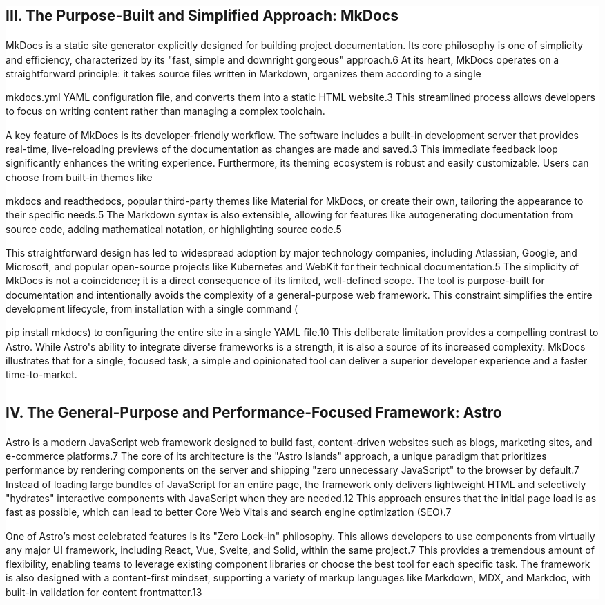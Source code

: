 ## **III. The Purpose-Built and Simplified Approach: MkDocs**

MkDocs is a static site generator explicitly designed for building project documentation. Its core philosophy is one of simplicity and efficiency, characterized by its "fast, simple and downright gorgeous" approach.6 At its heart, MkDocs operates on a straightforward principle: it takes source files written in Markdown, organizes them according to a single

mkdocs.yml YAML configuration file, and converts them into a static HTML website.3 This streamlined process allows developers to focus on writing content rather than managing a complex toolchain.

A key feature of MkDocs is its developer-friendly workflow. The software includes a built-in development server that provides real-time, live-reloading previews of the documentation as changes are made and saved.3 This immediate feedback loop significantly enhances the writing experience. Furthermore, its theming ecosystem is robust and easily customizable. Users can choose from built-in themes like

mkdocs and readthedocs, popular third-party themes like Material for MkDocs, or create their own, tailoring the appearance to their specific needs.5 The Markdown syntax is also extensible, allowing for features like autogenerating documentation from source code, adding mathematical notation, or highlighting source code.5

This straightforward design has led to widespread adoption by major technology companies, including Atlassian, Google, and Microsoft, and popular open-source projects like Kubernetes and WebKit for their technical documentation.5 The simplicity of MkDocs is not a coincidence; it is a direct consequence of its limited, well-defined scope. The tool is purpose-built for documentation and intentionally avoids the complexity of a general-purpose web framework. This constraint simplifies the entire development lifecycle, from installation with a single command (

pip install mkdocs) to configuring the entire site in a single YAML file.10 This deliberate limitation provides a compelling contrast to Astro. While Astro's ability to integrate diverse frameworks is a strength, it is also a source of its increased complexity. MkDocs illustrates that for a single, focused task, a simple and opinionated tool can deliver a superior developer experience and a faster time-to-market.

## **IV. The General-Purpose and Performance-Focused Framework: Astro**

Astro is a modern JavaScript web framework designed to build fast, content-driven websites such as blogs, marketing sites, and e-commerce platforms.7 The core of its architecture is the "Astro Islands" approach, a unique paradigm that prioritizes performance by rendering components on the server and shipping "zero unnecessary JavaScript" to the browser by default.7 Instead of loading large bundles of JavaScript for an entire page, the framework only delivers lightweight HTML and selectively "hydrates" interactive components with JavaScript when they are needed.12 This approach ensures that the initial page load is as fast as possible, which can lead to better Core Web Vitals and search engine optimization (SEO).7

One of Astro’s most celebrated features is its "Zero Lock-in" philosophy. This allows developers to use components from virtually any major UI framework, including React, Vue, Svelte, and Solid, within the same project.7 This provides a tremendous amount of flexibility, enabling teams to leverage existing component libraries or choose the best tool for each specific task. The framework is also designed with a content-first mindset, supporting a variety of markup languages like Markdown, MDX, and Markdoc, with built-in validation for content frontmatter.13
